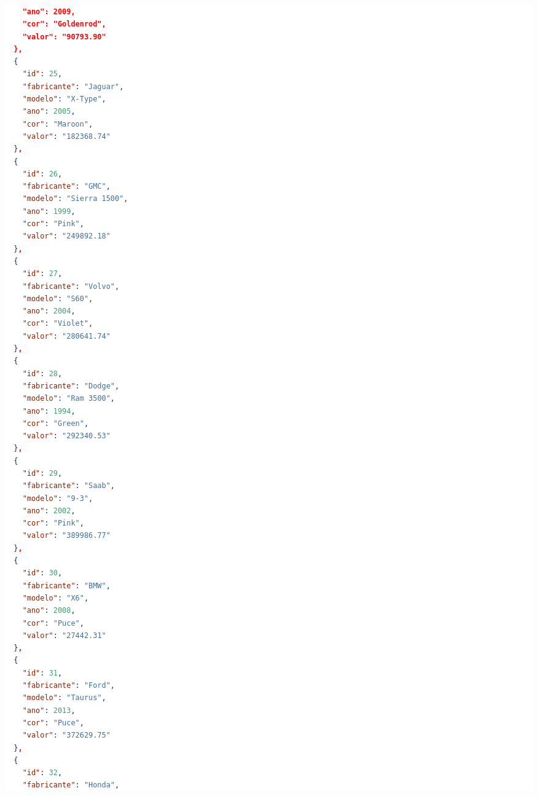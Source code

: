 ```json
    "ano": 2009,
    "cor": "Goldenrod",
    "valor": "90793.90"
  },
  {
    "id": 25,
    "fabricante": "Jaguar",
    "modelo": "X-Type",
    "ano": 2005,
    "cor": "Maroon",
    "valor": "182368.74"
  },
  {
    "id": 26,
    "fabricante": "GMC",
    "modelo": "Sierra 1500",
    "ano": 1999,
    "cor": "Pink",
    "valor": "249892.18"
  },
  {
    "id": 27,
    "fabricante": "Volvo",
    "modelo": "S60",
    "ano": 2004,
    "cor": "Violet",
    "valor": "280641.74"
  },
  {
    "id": 28,
    "fabricante": "Dodge",
    "modelo": "Ram 3500",
    "ano": 1994,
    "cor": "Green",
    "valor": "292340.53"
  },
  {
    "id": 29,
    "fabricante": "Saab",
    "modelo": "9-3",
    "ano": 2002,
    "cor": "Pink",
    "valor": "389986.77"
  },
  {
    "id": 30,
    "fabricante": "BMW",
    "modelo": "X6",
    "ano": 2008,
    "cor": "Puce",
    "valor": "27442.31"
  },
  {
    "id": 31,
    "fabricante": "Ford",
    "modelo": "Taurus",
    "ano": 2013,
    "cor": "Puce",
    "valor": "372629.75"
  },
  {
    "id": 32,
    "fabricante": "Honda",
```